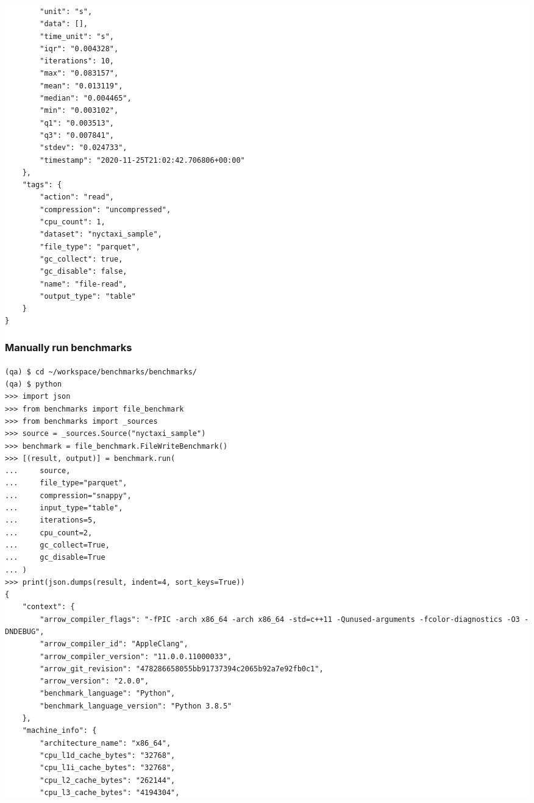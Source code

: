             "unit": "s",
            "data": [],
            "time_unit": "s",
            "iqr": "0.004328",
            "iterations": 10,
            "max": "0.083157",
            "mean": "0.013119",
            "median": "0.004465",
            "min": "0.003102",
            "q1": "0.003513",
            "q3": "0.007841",
            "stdev": "0.024733",
            "timestamp": "2020-11-25T21:02:42.706806+00:00"
        },
        "tags": {
            "action": "read",
            "compression": "uncompressed",
            "cpu_count": 1,
            "dataset": "nyctaxi_sample",
            "file_type": "parquet",
            "gc_collect": true,
            "gc_disable": false,
            "name": "file-read",
            "output_type": "table"
        }
    }


### Manually run benchmarks
    (qa) $ cd ~/workspace/benchmarks/benchmarks/
    (qa) $ python
    >>> import json
    >>> from benchmarks import file_benchmark
    >>> from benchmarks import _sources
    >>> source = _sources.Source("nyctaxi_sample")
    >>> benchmark = file_benchmark.FileWriteBenchmark()
    >>> [(result, output)] = benchmark.run(
    ...     source,
    ...     file_type="parquet",
    ...     compression="snappy",
    ...     input_type="table",
    ...     iterations=5,
    ...     cpu_count=2,
    ...     gc_collect=True,
    ...     gc_disable=True
    ... )
    >>> print(json.dumps(result, indent=4, sort_keys=True))
    {
        "context": {
            "arrow_compiler_flags": "-fPIC -arch x86_64 -arch x86_64 -std=c++11 -Qunused-arguments -fcolor-diagnostics -O3 -DNDEBUG",
            "arrow_compiler_id": "AppleClang",
            "arrow_compiler_version": "11.0.0.11000033",
            "arrow_git_revision": "478286658055bb91737394c2065b92a7e92fb0c1",
            "arrow_version": "2.0.0",
            "benchmark_language": "Python",
            "benchmark_language_version": "Python 3.8.5"
        },
        "machine_info": {
            "architecture_name": "x86_64",
            "cpu_l1d_cache_bytes": "32768",
            "cpu_l1i_cache_bytes": "32768",
            "cpu_l2_cache_bytes": "262144",
            "cpu_l3_cache_bytes": "4194304",